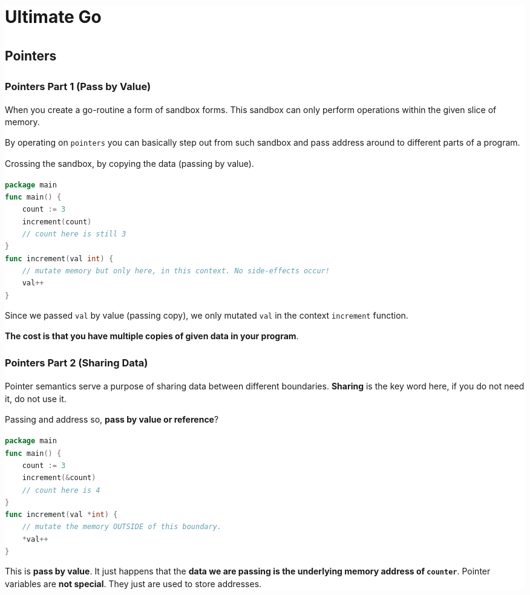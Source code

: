 # Ultimate Go

## Pointers

### Pointers Part 1 (Pass by Value)

When you create a go-routine a form of sandbox forms.
This sandbox can only perform operations within the given slice of memory.

By operating on `pointers` you can basically step out from such sandbox and pass address around to different parts of a program.

Crossing the sandbox, by copying the data (passing by value).

```go
package main
func main() {
    count := 3
    increment(count)
    // count here is still 3
}
func increment(val int) {
    // mutate memory but only here, in this context. No side-effects occur!
    val++
}
```

Since we passed `val` by value (passing copy), we only mutated `val` in the context `increment` function.

**The cost is that you have multiple copies of given data in your program**.

### Pointers Part 2 (Sharing Data)

Pointer semantics serve a purpose of sharing data between different boundaries.
**Sharing** is the key word here, if you do not need it, do not use it.

Passing and address so, **pass by value or reference**?

```go
package main
func main() {
    count := 3
    increment(&count)
    // count here is 4
}
func increment(val *int) {
    // mutate the memory OUTSIDE of this boundary.
    *val++
}
```

This is **pass by value**. It just happens that the **data we are passing is the underlying memory address of `counter`**.
Pointer variables are **not special**. They just are used to store addresses.
